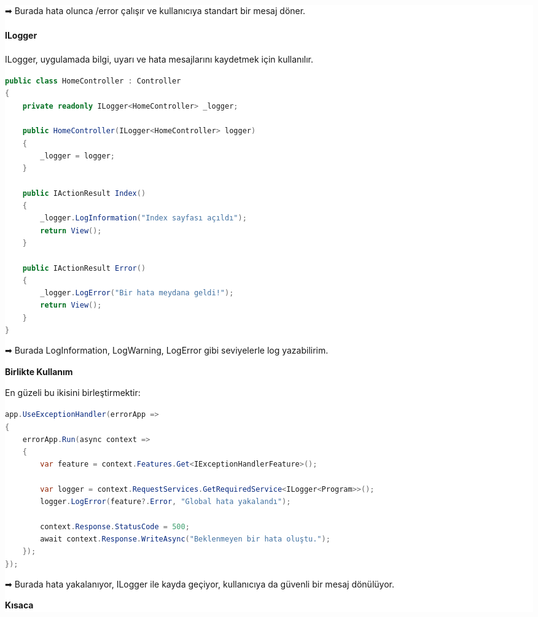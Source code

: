 ➡ Burada hata olunca /error çalışır ve kullanıcıya standart bir mesaj döner.

#### ILogger

ILogger, uygulamada bilgi, uyarı ve hata mesajlarını kaydetmek için kullanılır.

```csharp
public class HomeController : Controller
{
    private readonly ILogger<HomeController> _logger;

    public HomeController(ILogger<HomeController> logger)
    {
        _logger = logger;
    }

    public IActionResult Index()
    {
        _logger.LogInformation("Index sayfası açıldı");
        return View();
    }

    public IActionResult Error()
    {
        _logger.LogError("Bir hata meydana geldi!");
        return View();
    }
}
```

➡ Burada LogInformation, LogWarning, LogError gibi seviyelerle log yazabilirim.

**Birlikte Kullanım**

En güzeli bu ikisini birleştirmektir:

```csharp
app.UseExceptionHandler(errorApp =>
{
    errorApp.Run(async context =>
    {
        var feature = context.Features.Get<IExceptionHandlerFeature>();

        var logger = context.RequestServices.GetRequiredService<ILogger<Program>>();
        logger.LogError(feature?.Error, "Global hata yakalandı");

        context.Response.StatusCode = 500;
        await context.Response.WriteAsync("Beklenmeyen bir hata oluştu.");
    });
});
```

➡ Burada hata yakalanıyor, ILogger ile kayda geçiyor, kullanıcıya da güvenli bir mesaj dönülüyor.

**Kısaca**
